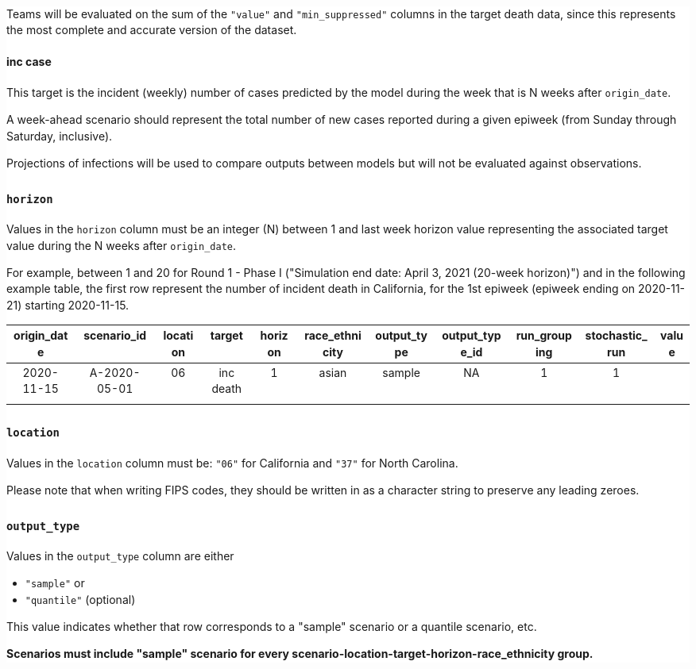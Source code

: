 Teams will be evaluated on the sum of the `"value"` and `"min_suppressed"` columns 
in the target death data, since this represents the most complete and accurate 
version of the dataset. 


#### inc case

This target is the incident (weekly) number of cases 
predicted by the model during the week that is N weeks after 
`origin_date`. 

A week-ahead scenario should represent the total number of new 
cases reported during a given epiweek (from Sunday through Saturday, 
inclusive).

Projections of infections will be used to compare outputs between 
models but will not be evaluated against observations. 

### `horizon`

Values in the `horizon` column must be an integer (N) between 1 and last week 
horizon value representing the associated target value during the N weeks
after `origin_date`. 

For example, between 1 and 20 for Round 1 - Phase I ("Simulation end date:
April 3, 2021 (20-week horizon)") and in the following example table,
the first row represent the number of incident death in California, for the 1st 
epiweek (epiweek ending on 2020-11-21) starting 2020-11-15.

|origin_date|scenario_id|location|target|horizon|race_ethnicity|output_type|output_type_id|run_grouping|stochastic_run|value|
|:---:|:---:|:---:|:---:|:---:|:---:|:---:|:---:|:---:|:---:|:---:|
|2020-11-15|A-2020-05-01|06|inc death|1|asian|sample|NA|1|1||
||||||||||||


### `location`

Values in the `location` column must be: `"06"` for California 
and `"37"` for North Carolina.

Please note that when writing FIPS codes, they should be written in as a 
character string to preserve any leading zeroes.


### `output_type`

Values in the `output_type` column are either

- `"sample"` or 
- `"quantile"` (optional)


This value indicates whether that row corresponds to a "sample" scenario or a
quantile scenario, etc. 

**Scenarios must include "sample" scenario for every
  scenario-location-target-horizon-race_ethnicity group.**
